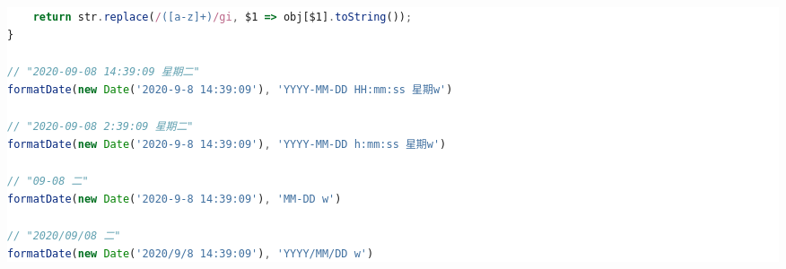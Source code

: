 ```js
    return str.replace(/([a-z]+)/gi, $1 => obj[$1].toString());
}

// "2020-09-08 14:39:09 星期二"
formatDate(new Date('2020-9-8 14:39:09'), 'YYYY-MM-DD HH:mm:ss 星期w')

// "2020-09-08 2:39:09 星期二"
formatDate(new Date('2020-9-8 14:39:09'), 'YYYY-MM-DD h:mm:ss 星期w')

// "09-08 二"
formatDate(new Date('2020-9-8 14:39:09'), 'MM-DD w')

// "2020/09/08 二"
formatDate(new Date('2020/9/8 14:39:09'), 'YYYY/MM/DD w')
```
